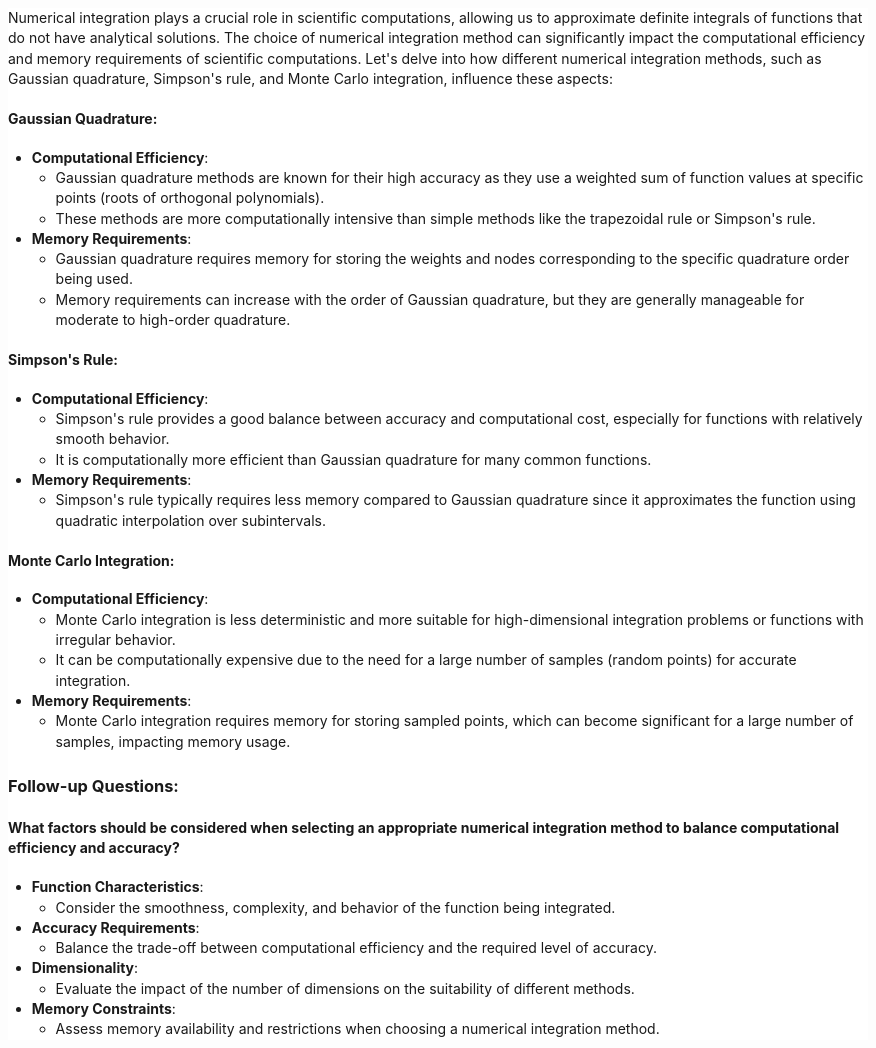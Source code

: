 Numerical integration plays a crucial role in scientific computations, allowing us to approximate definite integrals of functions that do not have analytical solutions. The choice of numerical integration method can significantly impact the computational efficiency and memory requirements of scientific computations. Let's delve into how different numerical integration methods, such as Gaussian quadrature, Simpson's rule, and Monte Carlo integration, influence these aspects:

#### Gaussian Quadrature:
- **Computational Efficiency**:
  - Gaussian quadrature methods are known for their high accuracy as they use a weighted sum of function values at specific points (roots of orthogonal polynomials).
  - These methods are more computationally intensive than simple methods like the trapezoidal rule or Simpson's rule.
- **Memory Requirements**:
  - Gaussian quadrature requires memory for storing the weights and nodes corresponding to the specific quadrature order being used.
  - Memory requirements can increase with the order of Gaussian quadrature, but they are generally manageable for moderate to high-order quadrature.

#### Simpson's Rule:
- **Computational Efficiency**:
  - Simpson's rule provides a good balance between accuracy and computational cost, especially for functions with relatively smooth behavior.
  - It is computationally more efficient than Gaussian quadrature for many common functions.
- **Memory Requirements**:
  - Simpson's rule typically requires less memory compared to Gaussian quadrature since it approximates the function using quadratic interpolation over subintervals.

#### Monte Carlo Integration:
- **Computational Efficiency**:
  - Monte Carlo integration is less deterministic and more suitable for high-dimensional integration problems or functions with irregular behavior.
  - It can be computationally expensive due to the need for a large number of samples (random points) for accurate integration.
- **Memory Requirements**:
  - Monte Carlo integration requires memory for storing sampled points, which can become significant for a large number of samples, impacting memory usage.

### Follow-up Questions:

#### What factors should be considered when selecting an appropriate numerical integration method to balance computational efficiency and accuracy?
- **Function Characteristics**:
  - Consider the smoothness, complexity, and behavior of the function being integrated.
- **Accuracy Requirements**:
  - Balance the trade-off between computational efficiency and the required level of accuracy.
- **Dimensionality**:
  - Evaluate the impact of the number of dimensions on the suitability of different methods.
- **Memory Constraints**:
  - Assess memory availability and restrictions when choosing a numerical integration method.
